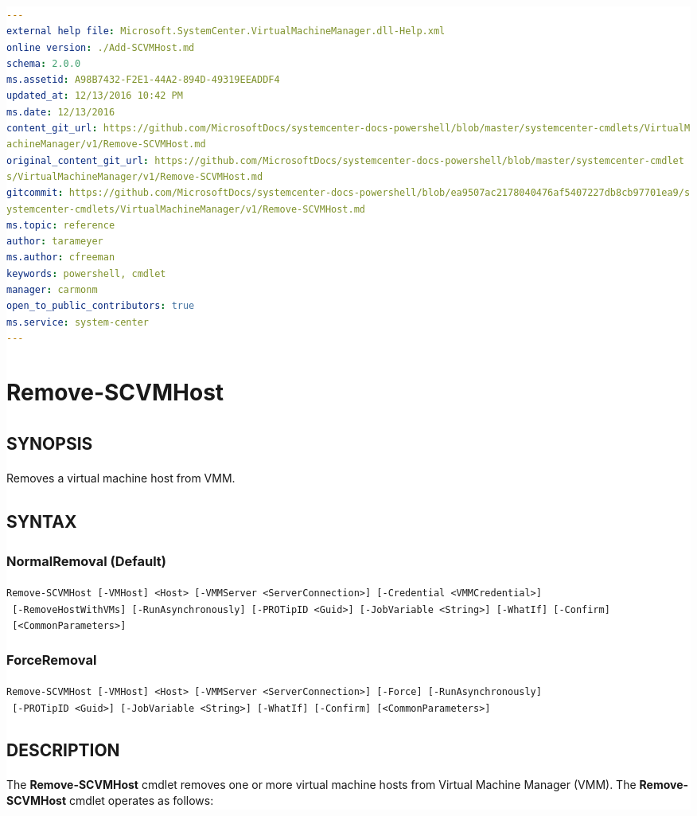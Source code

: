 ```yaml
---
external help file: Microsoft.SystemCenter.VirtualMachineManager.dll-Help.xml
online version: ./Add-SCVMHost.md
schema: 2.0.0
ms.assetid: A98B7432-F2E1-44A2-894D-49319EEADDF4
updated_at: 12/13/2016 10:42 PM
ms.date: 12/13/2016
content_git_url: https://github.com/MicrosoftDocs/systemcenter-docs-powershell/blob/master/systemcenter-cmdlets/VirtualMachineManager/v1/Remove-SCVMHost.md
original_content_git_url: https://github.com/MicrosoftDocs/systemcenter-docs-powershell/blob/master/systemcenter-cmdlets/VirtualMachineManager/v1/Remove-SCVMHost.md
gitcommit: https://github.com/MicrosoftDocs/systemcenter-docs-powershell/blob/ea9507ac2178040476af5407227db8cb97701ea9/systemcenter-cmdlets/VirtualMachineManager/v1/Remove-SCVMHost.md
ms.topic: reference
author: tarameyer
ms.author: cfreeman
keywords: powershell, cmdlet
manager: carmonm
open_to_public_contributors: true
ms.service: system-center
---
```


# Remove-SCVMHost

## SYNOPSIS
Removes a virtual machine host from VMM.

## SYNTAX

### NormalRemoval (Default)
```
Remove-SCVMHost [-VMHost] <Host> [-VMMServer <ServerConnection>] [-Credential <VMMCredential>]
 [-RemoveHostWithVMs] [-RunAsynchronously] [-PROTipID <Guid>] [-JobVariable <String>] [-WhatIf] [-Confirm]
 [<CommonParameters>]
```

### ForceRemoval
```
Remove-SCVMHost [-VMHost] <Host> [-VMMServer <ServerConnection>] [-Force] [-RunAsynchronously]
 [-PROTipID <Guid>] [-JobVariable <String>] [-WhatIf] [-Confirm] [<CommonParameters>]
```

## DESCRIPTION
The **Remove-SCVMHost** cmdlet removes one or more virtual machine hosts from Virtual Machine Manager (VMM).
The **Remove-SCVMHost** cmdlet operates as follows:
